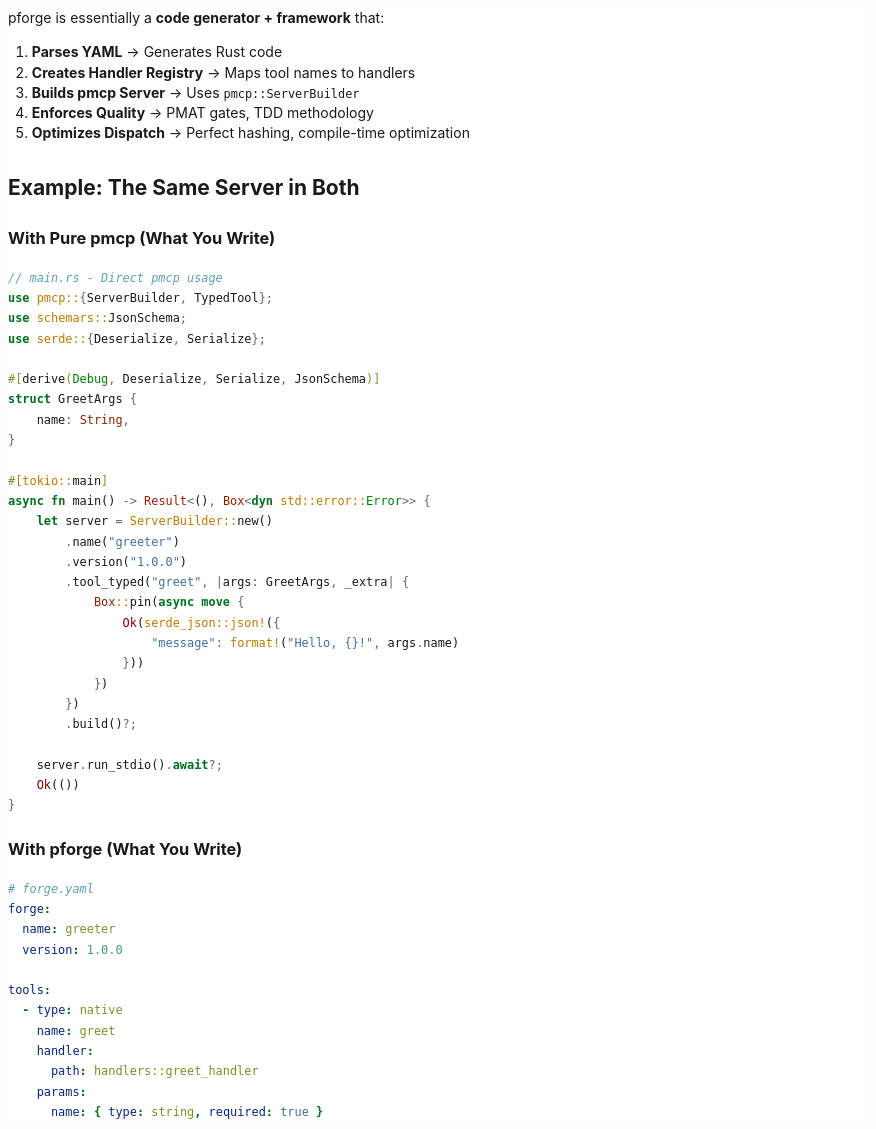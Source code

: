 pforge is essentially a **code generator + framework** that:

1. **Parses YAML** → Generates Rust code
2. **Creates Handler Registry** → Maps tool names to handlers
3. **Builds pmcp Server** → Uses `pmcp::ServerBuilder`
4. **Enforces Quality** → PMAT gates, TDD methodology
5. **Optimizes Dispatch** → Perfect hashing, compile-time optimization

## Example: The Same Server in Both

### With Pure pmcp (What You Write)

```rust
// main.rs - Direct pmcp usage
use pmcp::{ServerBuilder, TypedTool};
use schemars::JsonSchema;
use serde::{Deserialize, Serialize};

#[derive(Debug, Deserialize, Serialize, JsonSchema)]
struct GreetArgs {
    name: String,
}

#[tokio::main]
async fn main() -> Result<(), Box<dyn std::error::Error>> {
    let server = ServerBuilder::new()
        .name("greeter")
        .version("1.0.0")
        .tool_typed("greet", |args: GreetArgs, _extra| {
            Box::pin(async move {
                Ok(serde_json::json!({
                    "message": format!("Hello, {}!", args.name)
                }))
            })
        })
        .build()?;

    server.run_stdio().await?;
    Ok(())
}
```

### With pforge (What You Write)

```yaml
# forge.yaml
forge:
  name: greeter
  version: 1.0.0

tools:
  - type: native
    name: greet
    handler:
      path: handlers::greet_handler
    params:
      name: { type: string, required: true }
```
